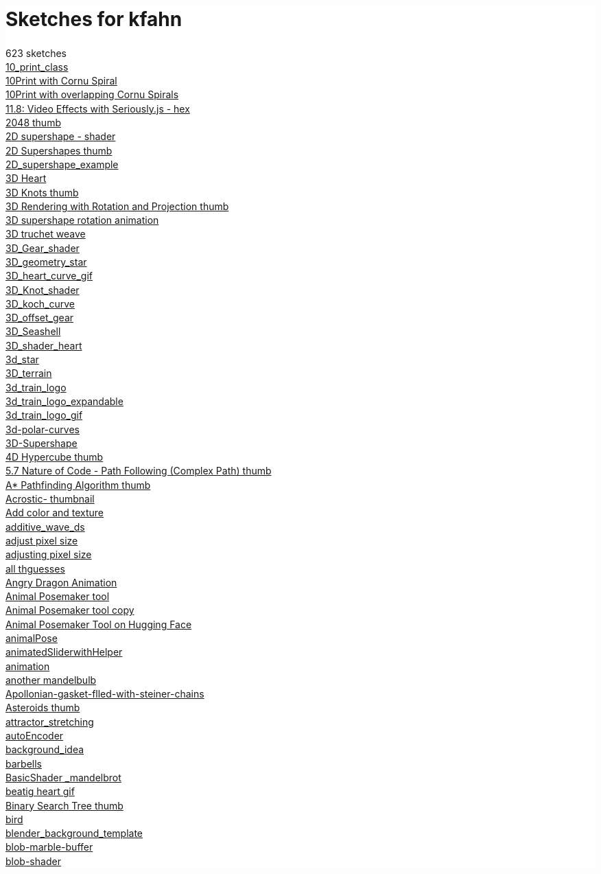 # Sketches for kfahn
623 sketches  
[10\_print\_class](https://editor.p5js.org/kfahn/sketches/t9_B8SlJe)  
[10Print with Cornu Spiral](https://editor.p5js.org/kfahn/sketches/GWaEXMyi9)  
[10Print with overlapping  Cornu Spirals](https://editor.p5js.org/kfahn/sketches/rrRuLNFZG)  
[11.8: Video Effects with Seriously.js - hex](https://editor.p5js.org/kfahn/sketches/j8XnQ7Ga_)  
[2048 thumb](https://editor.p5js.org/kfahn/sketches/bH410_hsv)  
[2D supershape - shader](https://editor.p5js.org/kfahn/sketches/qbpp4fdzJ)  
[2D Supershapes	 thumb](https://editor.p5js.org/kfahn/sketches/URfdEMcGs)  
[2D\_supershape\_example](https://editor.p5js.org/kfahn/sketches/5_CiJ6Eiv)  
[3D Heart](https://editor.p5js.org/kfahn/sketches/SsZu1WV1G)  
[3D Knots	thumb](https://editor.p5js.org/kfahn/sketches/b6r2KNKxf)  
[3D Rendering with Rotation and Projection	 thumb](https://editor.p5js.org/kfahn/sketches/nD5yT3Fji)  
[3D supershape rotation animation](https://editor.p5js.org/kfahn/sketches/PDf5c9dyU)  
[3D truchet weave](https://editor.p5js.org/kfahn/sketches/UyjcEyG_D)  
[3D\_Gear\_shader](https://editor.p5js.org/kfahn/sketches/S8rDxeC1K)  
[3D\_geometry\_star](https://editor.p5js.org/kfahn/sketches/xAcMkKDre)  
[3D\_heart\_curve\_gif](https://editor.p5js.org/kfahn/sketches/qUoH9VLg3)  
[3D\_Knot\_shader](https://editor.p5js.org/kfahn/sketches/TiIVW8vii)  
[3D\_koch\_curve](https://editor.p5js.org/kfahn/sketches/bhnlt1jYi)  
[3D\_offset\_gear](https://editor.p5js.org/kfahn/sketches/8cAOIsYzT)  
[3D\_Seashell](https://editor.p5js.org/kfahn/sketches/NPdma0VRe)  
[3D\_shader\_heart](https://editor.p5js.org/kfahn/sketches/tPl86Ecgl)  
[3d\_star](https://editor.p5js.org/kfahn/sketches/SPuww1_TX)  
[3D\_terrain](https://editor.p5js.org/kfahn/sketches/snaXXzlLZ)  
[3d\_train\_logo](https://editor.p5js.org/kfahn/sketches/ENL7cnuVE)  
[3d\_train\_logo\_expandable](https://editor.p5js.org/kfahn/sketches/KbPnt6fYD)  
[3d\_train\_logo\_gif](https://editor.p5js.org/kfahn/sketches/baNkdJdBE)  
[3d-polar-curves](https://editor.p5js.org/kfahn/sketches/JeLUaSNff)  
[3D-Supershape](https://editor.p5js.org/kfahn/sketches/vhejfquLE)  
[4D Hypercube thumb](https://editor.p5js.org/kfahn/sketches/06NE4mkWH)  
[5.7 Nature of Code - Path Following (Complex Path) thumb](https://editor.p5js.org/kfahn/sketches/wf_EjY9hj)  
[A\* Pathfinding Algorithm thumb](https://editor.p5js.org/kfahn/sketches/mguw_5BCN)  
[Acrostic- thumbnail](https://editor.p5js.org/kfahn/sketches/1-UXfIl9b)  
[Add color and texture](https://editor.p5js.org/kfahn/sketches/vYVvsV9ri)  
[additive\_wave\_ds](https://editor.p5js.org/kfahn/sketches/mLUSFSZJg)  
[adjust pixel size](https://editor.p5js.org/kfahn/sketches/GvWIVCCA1)  
[adjusting pixel size](https://editor.p5js.org/kfahn/sketches/DTIYLmFCr)  
[all thguesses](https://editor.p5js.org/kfahn/sketches/2ygnzINSi)  
[Angry Dragon Animation](https://editor.p5js.org/kfahn/sketches/dbQG94Gxm)  
[Animal Posemaker tool](https://editor.p5js.org/kfahn/sketches/50_dOgIQa)  
[Animal Posemaker tool copy](https://editor.p5js.org/kfahn/sketches/MnQaseOgg)  
[Animal Posemaker Tool on Hugging Face](https://editor.p5js.org/kfahn/sketches/DvH0MHKAx)  
[animalPose](https://editor.p5js.org/kfahn/sketches/su4Q0Pbea)  
[animatedSliderwithHelper](https://editor.p5js.org/kfahn/sketches/SSC_9KZk6)  
[animation](https://editor.p5js.org/kfahn/sketches/HMJFtwEhS)  
[another mandelbulb](https://editor.p5js.org/kfahn/sketches/7Sgdgs9-E)  
[Apollonian-gasket-flled-with-steiner-chains](https://editor.p5js.org/kfahn/sketches/0v1G3euCl)  
[Asteroids thumb](https://editor.p5js.org/kfahn/sketches/8ma-r0zYP)  
[attractor\_stretching](https://editor.p5js.org/kfahn/sketches/yUA_zZtIq)  
[autoEncoder](https://editor.p5js.org/kfahn/sketches/S4nqOwXZa)  
[background\_idea](https://editor.p5js.org/kfahn/sketches/jje38oJtQ)  
[barbells](https://editor.p5js.org/kfahn/sketches/uwzGRhQ-v)  
[BasicShader \_mandelbrot](https://editor.p5js.org/kfahn/sketches/JVJEbvLzk)  
[beatig heart gif](https://editor.p5js.org/kfahn/sketches/hspQRBauS)  
[Binary Search Tree	 thumb](https://editor.p5js.org/kfahn/sketches/FhQtPCbrh)  
[bird](https://editor.p5js.org/kfahn/sketches/CJ2wIqTiq)  
[blender\_background\_template](https://editor.p5js.org/kfahn/sketches/qjBEbk-my)  
[blob-marble-buffer](https://editor.p5js.org/kfahn/sketches/4W7Rrv5zg)  
[blob-shader](https://editor.p5js.org/kfahn/sketches/7riPO3vih)  